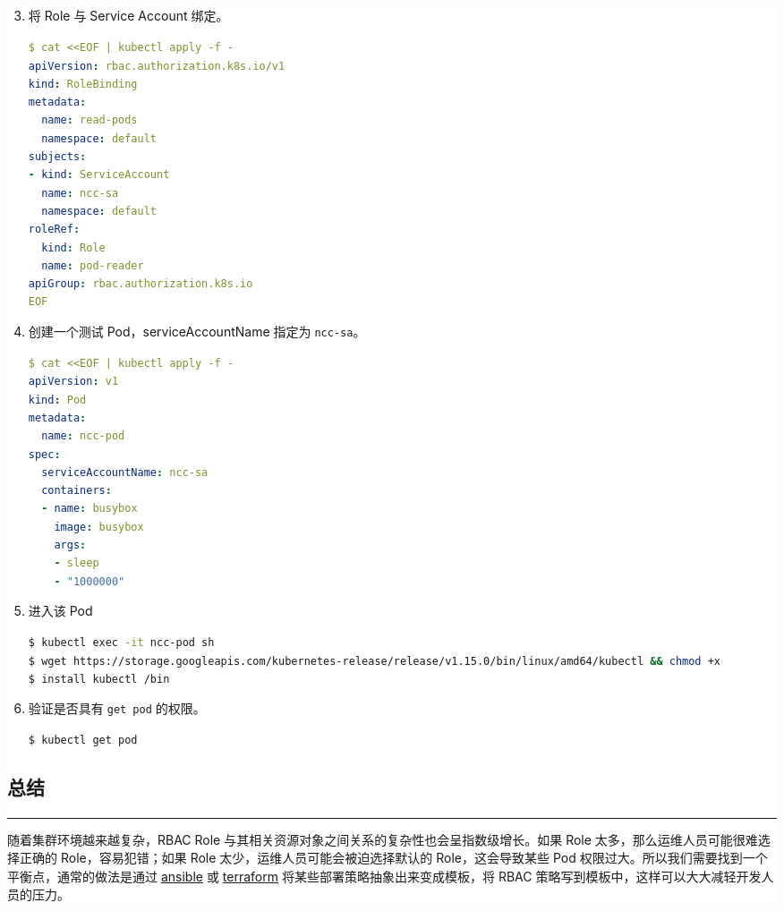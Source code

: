3. 将 Role 与 Service Account 绑定。

   ```yaml
   $ cat <<EOF | kubectl apply -f -
   apiVersion: rbac.authorization.k8s.io/v1
   kind: RoleBinding
   metadata:
     name: read-pods
     namespace: default
   subjects:
   - kind: ServiceAccount
     name: ncc-sa 
     namespace: default
   roleRef:
     kind: Role 
     name: pod-reader 
   apiGroup: rbac.authorization.k8s.io
   EOF
   ```
   
4. 创建一个测试 Pod，serviceAccountName 指定为 `ncc-sa`。

   ```yaml
   $ cat <<EOF | kubectl apply -f -
   apiVersion: v1
   kind: Pod
   metadata:
     name: ncc-pod
   spec:
     serviceAccountName: ncc-sa
     containers:
     - name: busybox
       image: busybox
       args:
       - sleep
       - "1000000"
   ```
   
5. 进入该 Pod

   ```bash
   $ kubectl exec -it ncc-pod sh
   $ wget https://storage.googleapis.com/kubernetes-release/release/v1.15.0/bin/linux/amd64/kubectl && chmod +x
   $ install kubectl /bin
   ```
   
6. 验证是否具有 `get pod` 的权限。

   ```bash
   $ kubectl get pod
   ```
   
## 总结

----

随着集群环境越来越复杂，RBAC Role 与其相关资源对象之间关系的复杂性也会呈指数级增长。如果 Role 太多，那么运维人员可能很难选择正确的 Role，容易犯错；如果 Role 太少，运维人员可能会被迫选择默认的 Role，这会导致某些 Pod 权限过大。所以我们需要找到一个平衡点，通常的做法是通过 [ansible](https://www.ansible.com/) 或 [terraform](https://www.terraform.io/) 将某些部署策略抽象出来变成模板，将 RBAC 策略写到模板中，这样可以大大减轻开发人员的压力。
